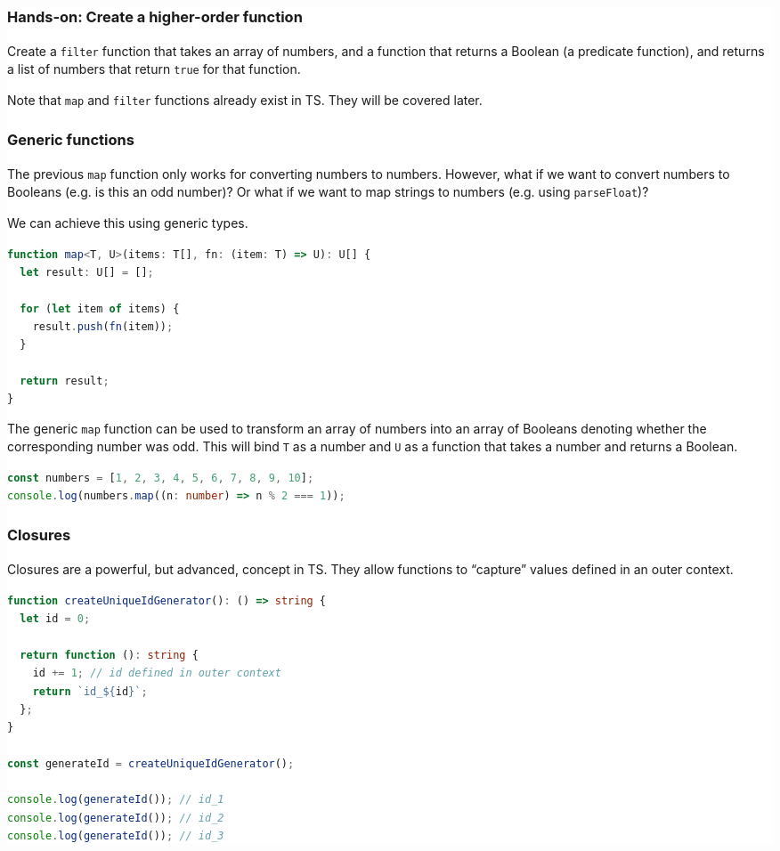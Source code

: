 ### Hands-on: Create a higher-order function

Create a `filter` function that takes an array of numbers, and a function that returns a Boolean (a predicate function), and returns a list of numbers that return `true` for that function.

Note that `map` and `filter` functions already exist in TS. They will be covered later.

### Generic functions

The previous `map` function only works for converting numbers to numbers. However, what if we want to convert numbers to Booleans (e.g. is this an odd number)? Or what if we want to map strings to numbers (e.g. using `parseFloat`)?

We can achieve this using generic types.

```ts
function map<T, U>(items: T[], fn: (item: T) => U): U[] {
  let result: U[] = [];

  for (let item of items) {
    result.push(fn(item));
  }

  return result;
}
```

The generic `map` function can be used to transform an array of numbers into an array of Booleans denoting whether the corresponding number was odd. This will bind `T` as a number and `U` as a function that takes a number and returns a Boolean.

```ts
const numbers = [1, 2, 3, 4, 5, 6, 7, 8, 9, 10];
console.log(numbers.map((n: number) => n % 2 === 1));
```

### Closures

Closures are a powerful, but advanced, concept in TS. They allow functions to “capture” values defined in an outer context.

```ts
function createUniqueIdGenerator(): () => string {
  let id = 0;

  return function (): string {
    id += 1; // id defined in outer context
    return `id_${id}`;
  };
}

const generateId = createUniqueIdGenerator();

console.log(generateId()); // id_1
console.log(generateId()); // id_2
console.log(generateId()); // id_3
```
